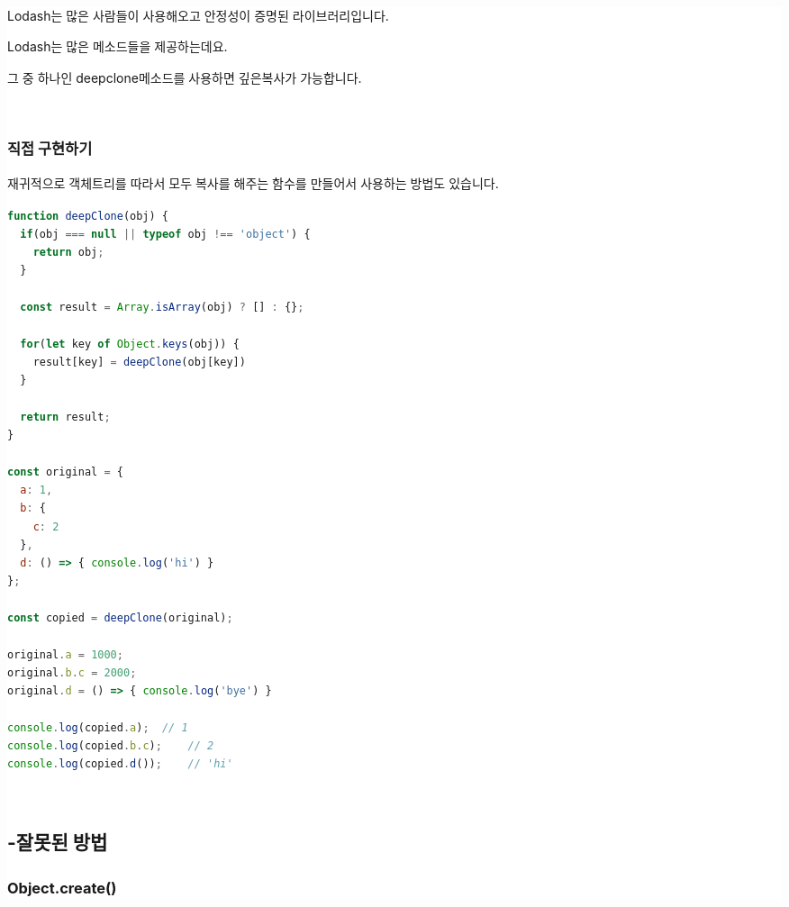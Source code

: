 Lodash는 많은 사람들이 사용해오고 안정성이 증명된 라이브러리입니다.

Lodash는 많은 메소드들을 제공하는데요.

그 중 하나인 deepclone메소드를 사용하면 깊은복사가 가능합니다.

<br>



### 직접 구현하기

재귀적으로 객체트리를 따라서 모두 복사를 해주는 함수를 만들어서 사용하는 방법도 있습니다.

```javascript
function deepClone(obj) {
  if(obj === null || typeof obj !== 'object') {
    return obj;
  }
  
  const result = Array.isArray(obj) ? [] : {};
  
  for(let key of Object.keys(obj)) {
    result[key] = deepClone(obj[key])
  }
  
  return result;
}

const original = {
  a: 1,
  b: {
  	c: 2
  },
  d: () => { console.log('hi') }
};

const copied = deepClone(original);

original.a = 1000;
original.b.c = 2000;
original.d = () => { console.log('bye') }

console.log(copied.a);	// 1
console.log(copied.b.c);	// 2
console.log(copied.d());	// 'hi'
```

<br>



## -잘못된 방법

### Object.create()
